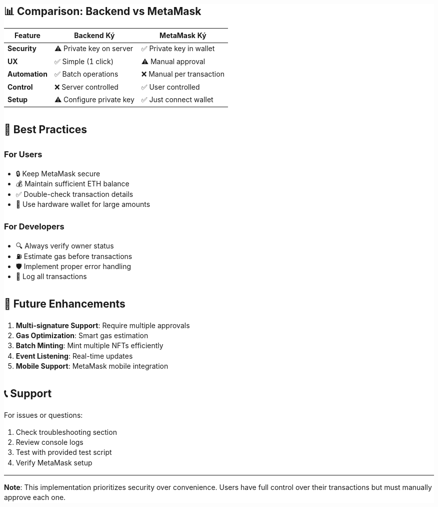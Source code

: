 ## 📊 Comparison: Backend vs MetaMask

| Feature | Backend Ký | MetaMask Ký |
|---------|------------|-------------|
| **Security** | ⚠️ Private key on server | ✅ Private key in wallet |
| **UX** | ✅ Simple (1 click) | ⚠️ Manual approval |
| **Automation** | ✅ Batch operations | ❌ Manual per transaction |
| **Control** | ❌ Server controlled | ✅ User controlled |
| **Setup** | ⚠️ Configure private key | ✅ Just connect wallet |

## 🎯 Best Practices

### For Users
- 🔒 Keep MetaMask secure
- 💰 Maintain sufficient ETH balance
- ✅ Double-check transaction details
- 📱 Use hardware wallet for large amounts

### For Developers
- 🔍 Always verify owner status
- ⛽ Estimate gas before transactions
- 🛡️ Implement proper error handling
- 📝 Log all transactions

## 🚀 Future Enhancements

1. **Multi-signature Support**: Require multiple approvals
2. **Gas Optimization**: Smart gas estimation
3. **Batch Minting**: Mint multiple NFTs efficiently
4. **Event Listening**: Real-time updates
5. **Mobile Support**: MetaMask mobile integration

## 📞 Support

For issues or questions:
1. Check troubleshooting section
2. Review console logs
3. Test with provided test script
4. Verify MetaMask setup

---

**Note**: This implementation prioritizes security over convenience. Users have full control over their transactions but must manually approve each one. 